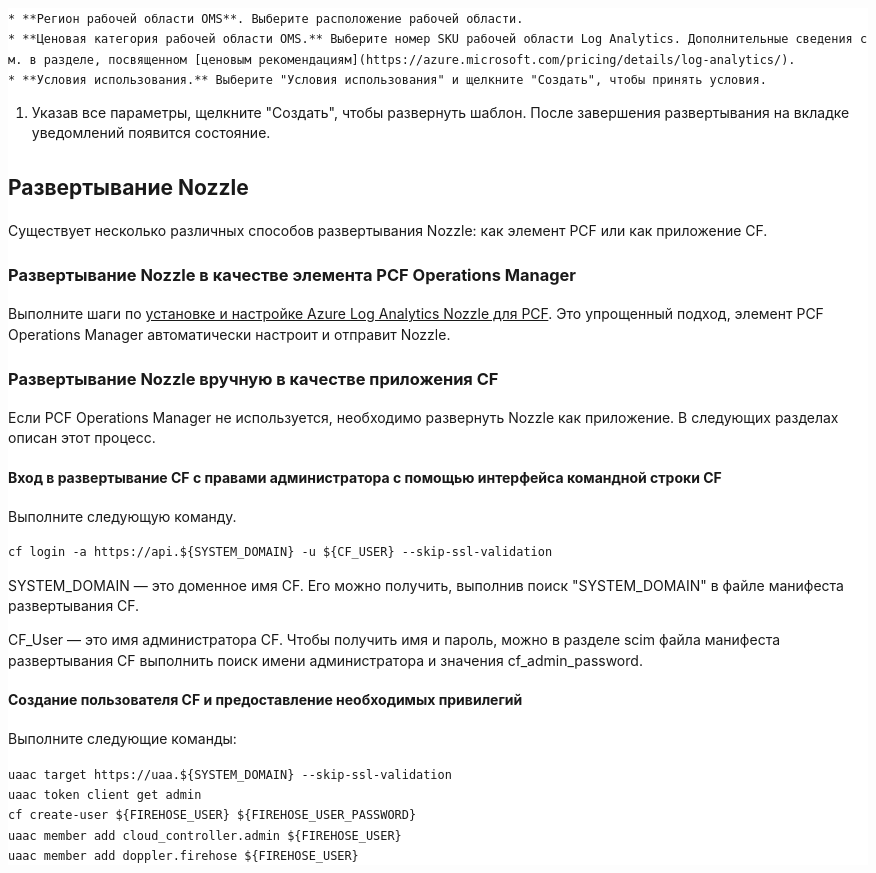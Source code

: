     * **Регион рабочей области OMS**. Выберите расположение рабочей области.
    * **Ценовая категория рабочей области OMS.** Выберите номер SKU рабочей области Log Analytics. Дополнительные сведения см. в разделе, посвященном [ценовым рекомендациям](https://azure.microsoft.com/pricing/details/log-analytics/).
    * **Условия использования.** Выберите "Условия использования" и щелкните "Создать", чтобы принять условия.
1. Указав все параметры, щелкните "Создать", чтобы развернуть шаблон. После завершения развертывания на вкладке уведомлений появится состояние.


## <a name="deploy-the-nozzle"></a>Развертывание Nozzle

Существует несколько различных способов развертывания Nozzle: как элемент PCF или как приложение CF.

### <a name="deploy-the-nozzle-as-a-pcf-ops-manager-tile"></a>Развертывание Nozzle в качестве элемента PCF Operations Manager

Выполните шаги по [установке и настройке Azure Log Analytics Nozzle для PCF](https://docs.pivotal.io/partners/azure-log-analytics-nozzle/installing.html). Это упрощенный подход, элемент PCF Operations Manager автоматически настроит и отправит Nozzle. 

### <a name="deploy-the-nozzle-manually-as-a-cf-application"></a>Развертывание Nozzle вручную в качестве приложения CF

Если PCF Operations Manager не используется, необходимо развернуть Nozzle как приложение. В следующих разделах описан этот процесс.

#### <a name="sign-in-to-your-cf-deployment-as-an-admin-through-cf-cli"></a>Вход в развертывание CF с правами администратора с помощью интерфейса командной строки CF

Выполните следующую команду.
```
cf login -a https://api.${SYSTEM_DOMAIN} -u ${CF_USER} --skip-ssl-validation
```

SYSTEM_DOMAIN — это доменное имя CF. Его можно получить, выполнив поиск "SYSTEM_DOMAIN" в файле манифеста развертывания CF. 

CF_User — это имя администратора CF. Чтобы получить имя и пароль, можно в разделе scim файла манифеста развертывания CF выполнить поиск имени администратора и значения cf_admin_password.

#### <a name="create-a-cf-user-and-grant-required-privileges"></a>Создание пользователя CF и предоставление необходимых привилегий

Выполните следующие команды:
```
uaac target https://uaa.${SYSTEM_DOMAIN} --skip-ssl-validation
uaac token client get admin
cf create-user ${FIREHOSE_USER} ${FIREHOSE_USER_PASSWORD}
uaac member add cloud_controller.admin ${FIREHOSE_USER}
uaac member add doppler.firehose ${FIREHOSE_USER}
```
